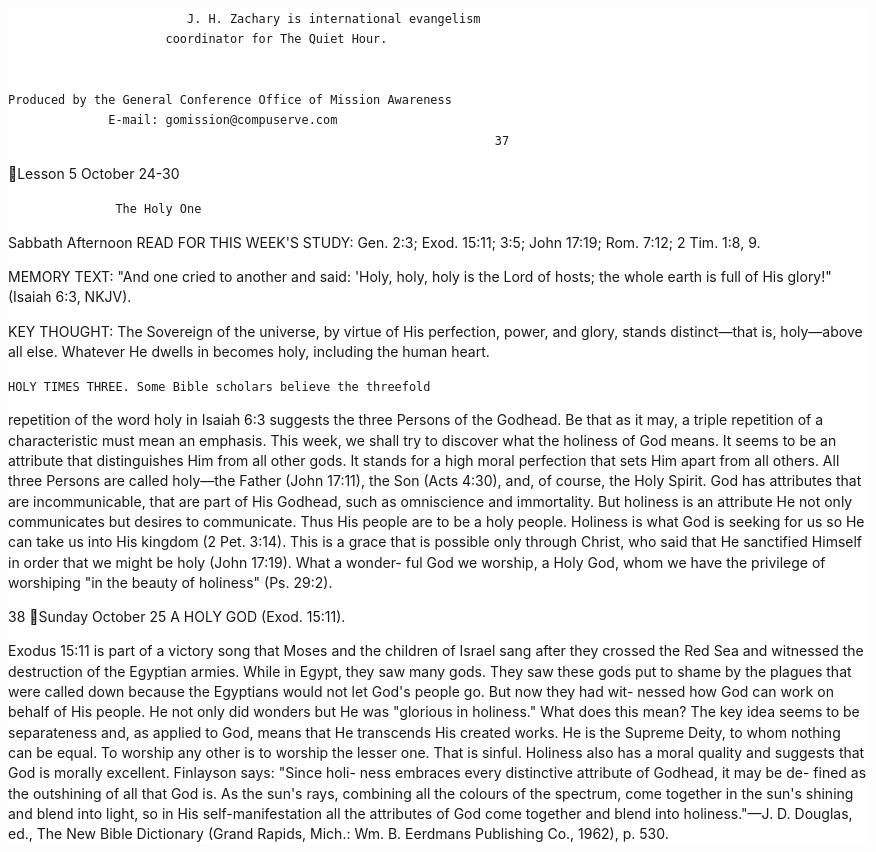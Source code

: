                              J. H. Zachary is international evangelism
                          coordinator for The Quiet Hour.


    Produced by the General Conference Office of Mission Awareness
                  E-mail: gomission@compuserve.com
                                                                        37
Lesson 5                                                October 24-30

                   The Holy One




Sabbath Afternoon
READ FOR THIS WEEK'S STUDY: Gen. 2:3; Exod. 15:11; 3:5;
John 17:19; Rom. 7:12; 2 Tim. 1:8, 9.

   MEMORY TEXT: "And one cried to another and said: 'Holy,
   holy, holy is the Lord of hosts; the whole earth is full of His
   glory!" (Isaiah 6:3, NKJV).

   KEY THOUGHT: The Sovereign of the universe, by virtue of His
perfection, power, and glory, stands distinct—that is, holy—above all
else. Whatever He dwells in becomes holy, including the human heart.

    HOLY TIMES THREE. Some Bible scholars believe the threefold
repetition of the word holy in Isaiah 6:3 suggests the three Persons of the
Godhead. Be that as it may, a triple repetition of a characteristic must
mean an emphasis. This week, we shall try to discover what the holiness
of God means. It seems to be an attribute that distinguishes Him from all
other gods. It stands for a high moral perfection that sets Him apart from
all others. All three Persons are called holy—the Father (John 17:11), the
Son (Acts 4:30), and, of course, the Holy Spirit.
    God has attributes that are incommunicable, that are part of His
Godhead, such as omniscience and immortality. But holiness is an
attribute He not only communicates but desires to communicate. Thus
His people are to be a holy people. Holiness is what God is seeking for
us so He can take us into His kingdom (2 Pet. 3:14). This is a grace
that is possible only through Christ, who said that He sanctified
Himself in order that we might be holy (John 17:19). What a wonder-
ful God we worship, a Holy God, whom we have the privilege of
worshiping "in the beauty of holiness" (Ps. 29:2).

38
Sunday                                                October 25
A HOLY GOD (Exod. 15:11).

   Exodus 15:11 is part of a victory song that Moses and the children of
Israel sang after they crossed the Red Sea and witnessed the destruction
of the Egyptian armies. While in Egypt, they saw many gods. They saw
these gods put to shame by the plagues that were called down because
the Egyptians would not let God's people go. But now they had wit-
nessed how God can work on behalf of His people. He not only did
wonders but He was "glorious in holiness." What does this mean?
    The key idea seems to be separateness and, as applied to God,
means that He transcends His created works. He is the Supreme Deity,
to whom nothing can be equal. To worship any other is to worship the
lesser one. That is sinful. Holiness also has a moral quality and
suggests that God is morally excellent. Finlayson says: "Since holi-
ness embraces every distinctive attribute of Godhead, it may be de-
fined as the outshining of all that God is. As the sun's rays, combining
all the colours of the spectrum, come together in the sun's shining and
blend into light, so in His self-manifestation all the attributes of God
come together and blend into holiness."—J. D. Douglas, ed., The New
Bible Dictionary (Grand Rapids, Mich.: Wm. B. Eerdmans Publishing
Co., 1962), p. 530.
